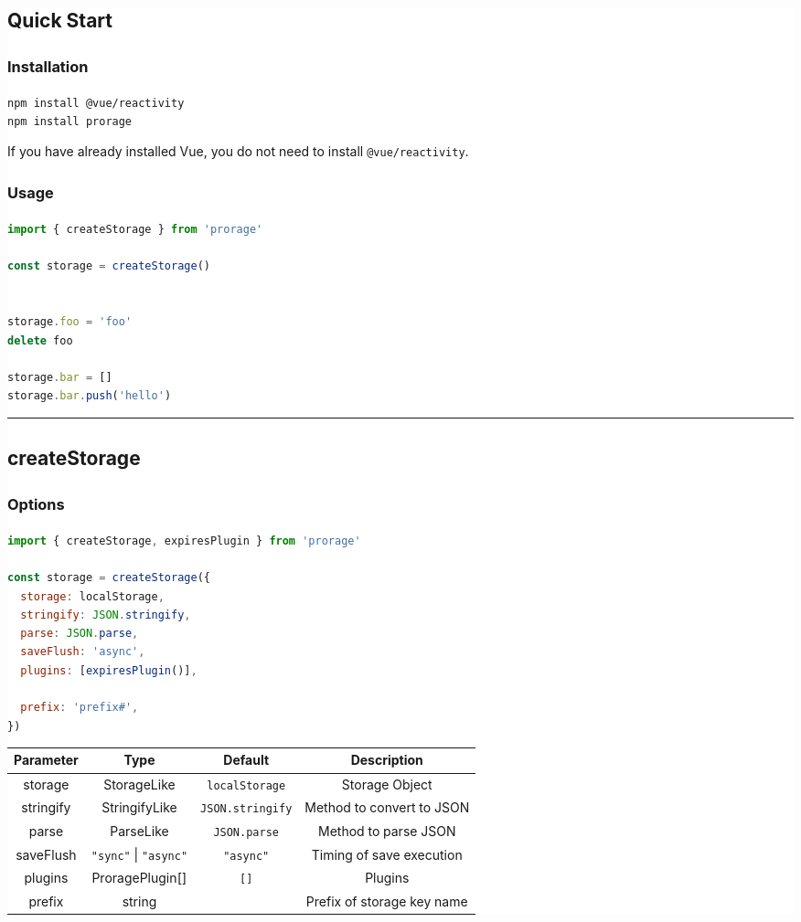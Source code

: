 ## Quick Start
### Installation
```sh
npm install @vue/reactivity
npm install prorage
```
If you have already installed Vue, you do not need to install `@vue/reactivity`.

### Usage
```js
import { createStorage } from 'prorage'

const storage = createStorage()


storage.foo = 'foo'
delete foo

storage.bar = []
storage.bar.push('hello')
```

---

## createStorage
### Options
```js
import { createStorage, expiresPlugin } from 'prorage'

const storage = createStorage({
  storage: localStorage,
  stringify: JSON.stringify,
  parse: JSON.parse,
  saveFlush: 'async',
  plugins: [expiresPlugin()],

  prefix: 'prefix#',
})
```

| Parameter | Type | Default | Description |
| :-: | :-: | :-: | :-: |
| storage | StorageLike | `localStorage` | Storage Object |
| stringify | StringifyLike | `JSON.stringify` | Method to convert to JSON |
| parse | ParseLike | `JSON.parse` | Method to parse JSON |
| saveFlush | `"sync"` \| `"async"` | `"async"` | Timing of save execution |
| plugins | ProragePlugin[] | `[]` | Plugins |
| prefix | string |  | Prefix of storage key name |
